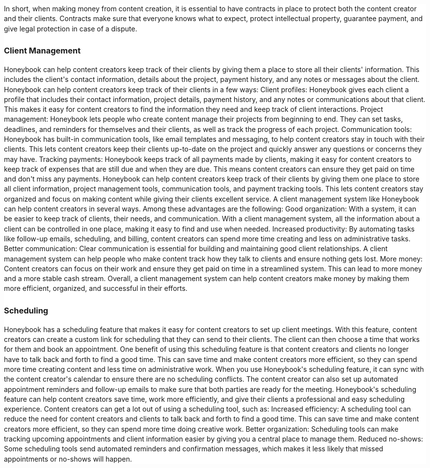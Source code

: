 In short, when making money from content creation, it is essential to have contracts in place to protect both the content creator and their clients. Contracts make sure that everyone knows what to expect, protect intellectual property, guarantee payment, and give legal protection in case of a dispute.

### Client Management

Honeybook can help content creators keep track of their clients by giving them a place to store all their clients' information. This includes the client's contact information, details about the project, payment history, and any notes or messages about the client.
Honeybook can help content creators keep track of their clients in a few ways:
Client profiles: Honeybook gives each client a profile that includes their contact information, project details, payment history, and any notes or communications about that client. This makes it easy for content creators to find the information they need and keep track of client interactions.
Project management: Honeybook lets people who create content manage their projects from beginning to end. They can set tasks, deadlines, and reminders for themselves and their clients, as well as track the progress of each project.
Communication tools: Honeybook has built-in communication tools, like email templates and messaging, to help content creators stay in touch with their clients. This lets content creators keep their clients up-to-date on the project and quickly answer any questions or concerns they may have.
Tracking payments: Honeybook keeps track of all payments made by clients, making it easy for content creators to keep track of expenses that are still due and when they are due. This means content creators can ensure they get paid on time and don't miss any payments.
Honeybook can help content creators keep track of their clients by giving them one place to store all client information, project management tools, communication tools, and payment tracking tools. This lets content creators stay organized and focus on making content while giving their clients excellent service.
A client management system like Honeybook can help content creators in several ways. Among these advantages are the following:
Good organization: With a system, it can be easier to keep track of clients, their needs, and communication. With a client management system, all the information about a client can be controlled in one place, making it easy to find and use when needed.
Increased productivity: By automating tasks like follow-up emails, scheduling, and billing, content creators can spend more time creating and less on administrative tasks.
Better communication: Clear communication is essential for building and maintaining good client relationships. A client management system can help people who make content track how they talk to clients and ensure nothing gets lost.
More money:  Content creators can focus on their work and ensure they get paid on time in a streamlined system. This can lead to more money and a more stable cash stream.
Overall, a client management system can help content creators make money by making them more efficient, organized, and successful in their efforts.

### Scheduling

Honeybook has a scheduling feature that makes it easy for content creators to set up client meetings. With this feature, content creators can create a custom link for scheduling that they can send to their clients. The client can then choose a time that works for them and book an appointment.
One benefit of using this scheduling feature is that content creators and clients no longer have to talk back and forth to find a good time. This can save time and make content creators more efficient, so they can spend more time creating content and less time on administrative work.
When you use Honeybook's scheduling feature, it can sync with the content creator's calendar to ensure there are no scheduling conflicts. The content creator can also set up automated appointment reminders and follow-up emails to make sure that both parties are ready for the meeting.
Honeybook's scheduling feature can help content creators save time, work more efficiently, and give their clients a professional and easy scheduling experience.
Content creators can get a lot out of using a scheduling tool, such as:
Increased efficiency: A scheduling tool can reduce the need for content creators and clients to talk back and forth to find a good time. This can save time and make content creators more efficient, so they can spend more time doing creative work.
Better organization: Scheduling tools can make tracking upcoming appointments and client information easier by giving you a central place to manage them. Reduced no-shows: Some scheduling tools send automated reminders and confirmation messages, which makes it less likely that missed appointments or no-shows will happen.